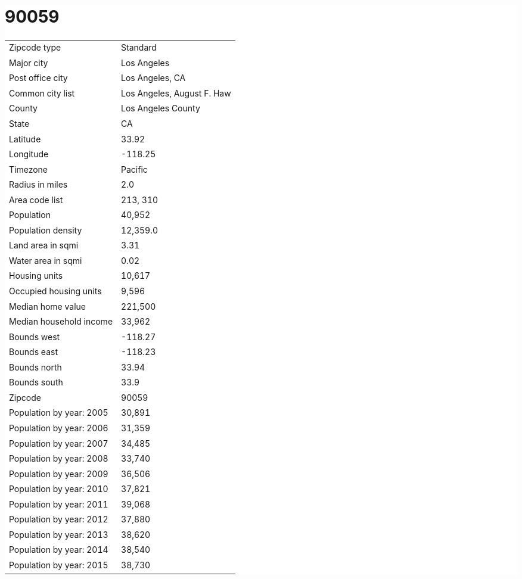 90059
=====
|||
|--|--|
|Zipcode type|Standard|
|Major city|Los Angeles|
|Post office city|Los Angeles, CA|
|Common city list|Los Angeles, August F. Haw|
|County|Los Angeles County|
|State|CA|
|Latitude|33.92|
|Longitude|-118.25|
|Timezone|Pacific|
|Radius in miles|2.0|
|Area code list|213, 310|
|Population|40,952|
|Population density|12,359.0|
|Land area in sqmi|3.31|
|Water area in sqmi|0.02|
|Housing units|10,617|
|Occupied housing units|9,596|
|Median home value|221,500|
|Median household income|33,962|
|Bounds west|-118.27|
|Bounds east|-118.23|
|Bounds north|33.94|
|Bounds south|33.9|
|Zipcode|90059|
|Population by year: 2005|30,891|
|Population by year: 2006|31,359|
|Population by year: 2007|34,485|
|Population by year: 2008|33,740|
|Population by year: 2009|36,506|
|Population by year: 2010|37,821|
|Population by year: 2011|39,068|
|Population by year: 2012|37,880|
|Population by year: 2013|38,620|
|Population by year: 2014|38,540|
|Population by year: 2015|38,730|